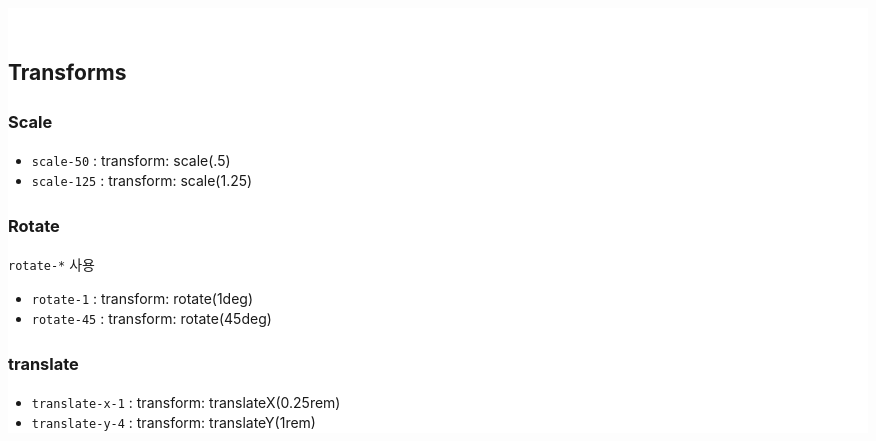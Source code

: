 <br>

## Transforms

### Scale

- `scale-50` : transform: scale(.5)
- `scale-125` : transform: scale(1.25)

### Rotate

`rotate-*` 사용

- `rotate-1` : transform: rotate(1deg)
- `rotate-45` : transform: rotate(45deg)

### translate

- `translate-x-1` : transform: translateX(0.25rem)
- `translate-y-4` : transform: translateY(1rem)

